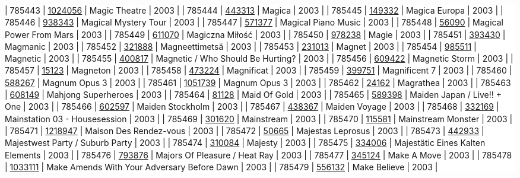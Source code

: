 | 785443 | [1024056](https://www.discogs.com/master/1024056) | Magic Theatre | 2003 |
| 785444 | [443313](https://www.discogs.com/master/443313) | Magica | 2003 |
| 785445 | [149332](https://www.discogs.com/master/149332) | Magica Europa | 2003 |
| 785446 | [938343](https://www.discogs.com/master/938343) | Magical Mystery Tour | 2003 |
| 785447 | [571377](https://www.discogs.com/master/571377) | Magical Piano Music | 2003 |
| 785448 | [56090](https://www.discogs.com/master/56090) | Magical Power From Mars | 2003 |
| 785449 | [611070](https://www.discogs.com/master/611070) | Magiczna Miłość | 2003 |
| 785450 | [978238](https://www.discogs.com/master/978238) | Magie | 2003 |
| 785451 | [393430](https://www.discogs.com/master/393430) | Magmanic | 2003 |
| 785452 | [321888](https://www.discogs.com/master/321888) | Magneettimetsä | 2003 |
| 785453 | [231013](https://www.discogs.com/master/231013) | Magnet | 2003 |
| 785454 | [985511](https://www.discogs.com/master/985511) | Magnetic | 2003 |
| 785455 | [400817](https://www.discogs.com/master/400817) | Magnetic /  Who Should Be Hurting? | 2003 |
| 785456 | [609422](https://www.discogs.com/master/609422) | Magnetic Storm | 2003 |
| 785457 | [15123](https://www.discogs.com/master/15123) | Magneton | 2003 |
| 785458 | [473224](https://www.discogs.com/master/473224) | Magnificat | 2003 |
| 785459 | [399751](https://www.discogs.com/master/399751) | Magnificent 7 | 2003 |
| 785460 | [588267](https://www.discogs.com/master/588267) | Magnum Opus 3 | 2003 |
| 785461 | [1051739](https://www.discogs.com/master/1051739) | Magnum Opus 3 | 2003 |
| 785462 | [24162](https://www.discogs.com/master/24162) | Magrathea | 2003 |
| 785463 | [608149](https://www.discogs.com/master/608149) | Mahjong Superheroes | 2003 |
| 785464 | [81128](https://www.discogs.com/master/81128) | Maid Of Gold | 2003 |
| 785465 | [589398](https://www.discogs.com/master/589398) | Maiden Japan / Live!! + One | 2003 |
| 785466 | [602597](https://www.discogs.com/master/602597) | Maiden Stockholm | 2003 |
| 785467 | [438367](https://www.discogs.com/master/438367) | Maiden Voyage | 2003 |
| 785468 | [332169](https://www.discogs.com/master/332169) | Mainstation 03 - Housesession | 2003 |
| 785469 | [301620](https://www.discogs.com/master/301620) | Mainstream | 2003 |
| 785470 | [115581](https://www.discogs.com/master/115581) | Mainstream Monster | 2003 |
| 785471 | [1218947](https://www.discogs.com/master/1218947) | Maison Des Rendez-vous | 2003 |
| 785472 | [50665](https://www.discogs.com/master/50665) | Majestas Leprosus | 2003 |
| 785473 | [442933](https://www.discogs.com/master/442933) | Majestwest Party / Suburb Party | 2003 |
| 785474 | [310084](https://www.discogs.com/master/310084) | Majesty | 2003 |
| 785475 | [334006](https://www.discogs.com/master/334006) | Majestätic Eines Kalten Elements | 2003 |
| 785476 | [793876](https://www.discogs.com/master/793876) | Majors Of Pleasure / Heat Ray | 2003 |
| 785477 | [345124](https://www.discogs.com/master/345124) | Make A Move | 2003 |
| 785478 | [1033111](https://www.discogs.com/master/1033111) | Make Amends With Your Adversary Before Dawn | 2003 |
| 785479 | [556132](https://www.discogs.com/master/556132) | Make Believe | 2003 |